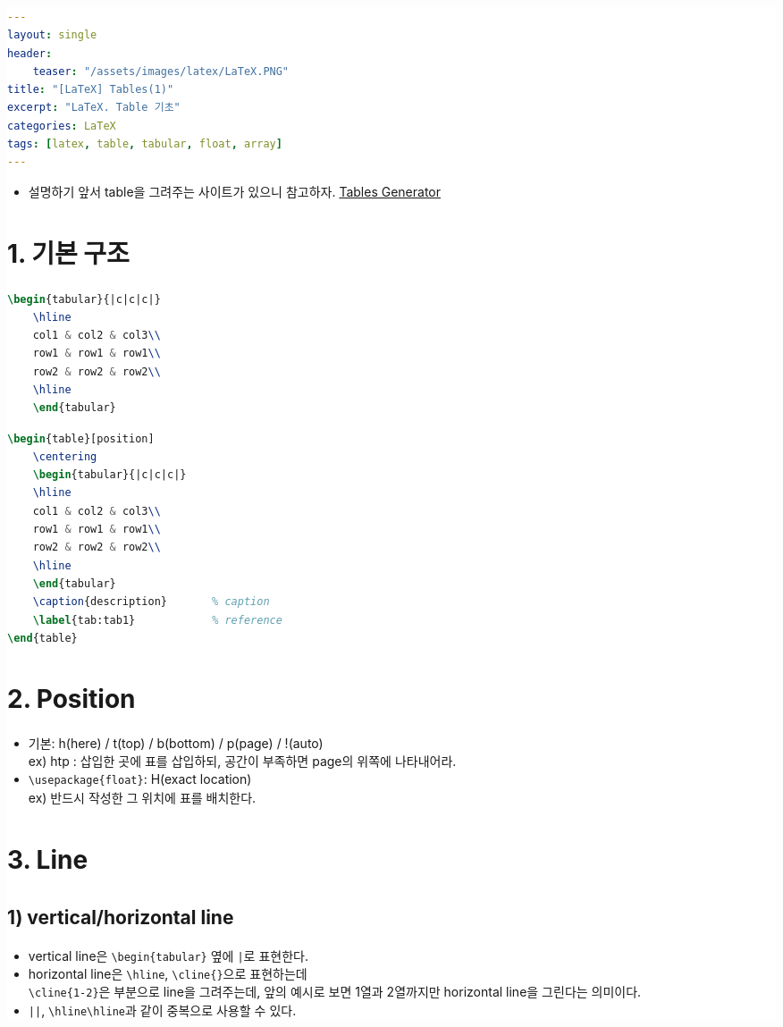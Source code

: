 ```yaml
---
layout: single
header:
    teaser: "/assets/images/latex/LaTeX.PNG"
title: "[LaTeX] Tables(1)"
excerpt: "LaTeX. Table 기초"
categories: LaTeX
tags: [latex, table, tabular, float, array]
---
```


* 설명하기 앞서 table을 그려주는 사이트가 있으니 참고하자. [Tables Generator](https://www.tablesgenerator.com/)

# 1. 기본 구조

```tex
\begin{tabular}{|c|c|c|}
    \hline
    col1 & col2 & col3\\
    row1 & row1 & row1\\
    row2 & row2 & row2\\
    \hline
    \end{tabular}
```

```tex
\begin{table}[position]
    \centering 
    \begin{tabular}{|c|c|c|}
    \hline
    col1 & col2 & col3\\
    row1 & row1 & row1\\
    row2 & row2 & row2\\
    \hline
    \end{tabular}
    \caption{description}       % caption
    \label{tab:tab1}            % reference
\end{table}
```

# 2. Position
* 기본: h(here) / t(top) / b(bottom) / p(page) / !(auto)   
ex) htp : 삽입한 곳에 표를 삽입하되, 공간이 부족하면 page의 위쪽에 나타내어라.
* `\usepackage{float}`: H(exact location)   
ex) 반드시 작성한 그 위치에 표를 배치한다.

# 3. Line
## 1) vertical/horizontal line
* vertical line은 `\begin{tabular}` 옆에 `|`로 표현한다. 
* horizontal line은 `\hline`, `\cline{}`으로 표현하는데  
`\cline{1-2}`은 부분으로 line을 그려주는데, 앞의 예시로 보면 1열과 2열까지만 horizontal line을 그린다는 의미이다. 
* `||`, `\hline\hline`과 같이 중복으로 사용할 수 있다. 
